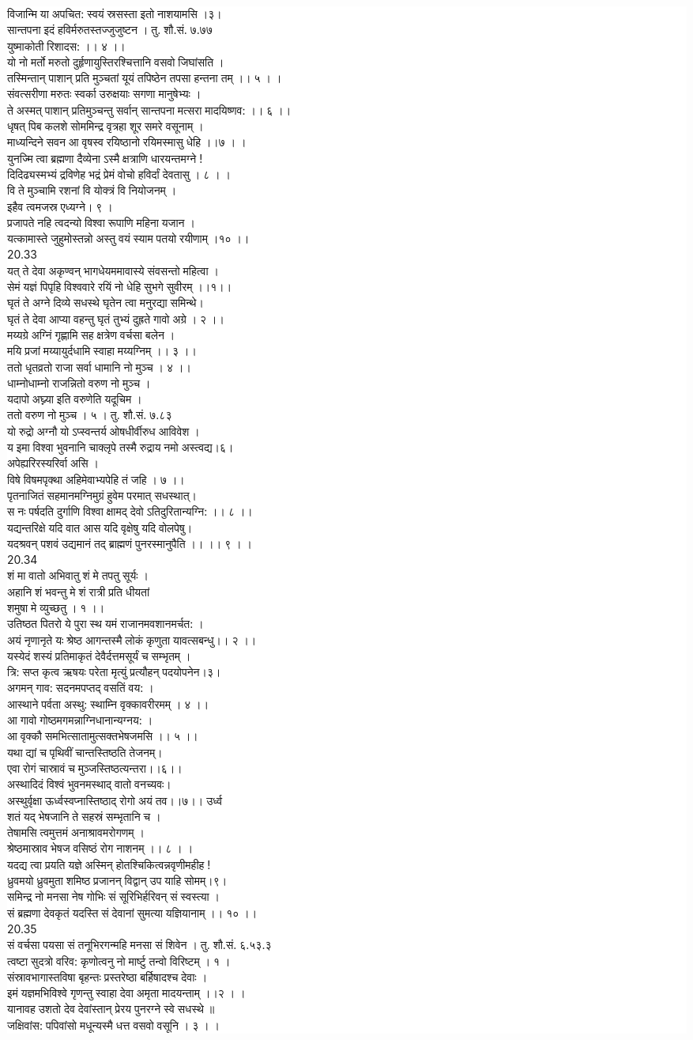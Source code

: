 विजान्मि या अपचित: स्वयं स्रसस्ता इतो नाशयामसि ।३।  
सान्तपना इदं हविर्मरुतस्तज्जुजुष्टन । तु. शौ.सं. ७.७७  
युष्माकोती रिशादस: ।। ४ ।।  
यो नो मर्तो मरुतो दुर्हृणायुस्तिरश्चित्तानि वसवो जिघांसति ।  
तस्मिन्तान् पाशान् प्रति मुञ्चतां यूयं तपिष्ठेन तपसा हन्तना तम् ।। ५ । ।  
संवत्सरीणा मरुतः स्वर्का उरुक्षयाः सगणा मानुषेभ्यः ।  
ते अस्मत् पाशान् प्रतिमुञ्चन्तु सर्वान् सान्तपना मत्सरा मादयिष्णव: ।। ६ ।।  
धृषत् पिब कलशे सोममिन्द्र वृत्रहा शूर समरे वसूनाम् ।  
माध्यन्दिने सवन आ वृषस्व रयिष्ठानो रयिमस्मासु धेहि ।।७ । ।  
युनज्मि त्वा ब्रह्मणा दैव्येना ऽस्मै क्षत्राणि धारयन्तमग्ने !  
दिदिढ्यस्मभ्यं द्रविणेह भद्रं प्रेमं वोचो हविर्दां देवतासु । ८ । ।  
वि ते मुञ्चामि रशनां वि योक्त्रं वि नियोजनम् ।  
इहैव त्वमजस्र एध्यग्ने। ९ ।  
प्रजापते नहि त्वदन्यो विश्वा रूपाणि महिना यजान ।  
यत्कामास्ते जुहुमोस्तन्नो अस्तु वयं स्याम पतयो रयीणाम् ।१० ।।  
20.33  
यत् ते देवा अकृण्वन् भागधेयममावास्ये संवसन्तो महित्वा ।  
सेमं यज्ञं पिपृहि विश्ववारे रयिं नो धेहि सुभगे सुवीरम् ।।१।।  
घृतं ते अग्ने दिव्ये सधस्थे घृतेन त्वा मनुरद्या समिन्थे।  
घृतं ते देवा आप्या वहन्तु घृतं तुभ्यं दुह्रते गावो अग्रे । २ ।।  
मय्यग्रे अग्निं गृह्णामि सह क्षत्रेण वर्चसा बलेन ।  
मयि प्रजां मय्यायुर्दधामि स्वाहा मय्यग्निम् ।। ३ ।।  
ततो धृतव्रतो राजा सर्वा धामानि नो मुञ्च । ४ ।।  
धाम्नोधाम्नो राजन्नितो वरुण नो मुञ्च ।  
यदापो अघ्न्या इति वरुणेति यदूचिम ।  
ततो वरुण नो मुञ्च । ५ । तु. शौ.सं. ७.८३  
यो रुद्रो अग्नौ यो ऽप्स्वन्तर्य ओषधीर्वीरुध आविवेश ।  
य इमा विश्वा भुवनानि चाक्लृपे तस्मै रुद्राय नमो अस्त्वद्य।६।  
अपेह्यरिरस्यरिर्वा असि ।  
विषे विषमपृक्था अहिमेवाभ्यपेहि तं जहि । ७ ।।  
पृतनाजितं सहमानमग्निमुग्रं हुवेम परमात् सधस्थात्।  
स नः पर्षदति दुर्गाणि विश्वा क्षामद् देवो ऽतिदुरितान्यग्नि: ।। ८ ।।  
यद्यन्तरिक्षे यदि वात आस यदि वृक्षेषु यदि वोलपेषु।  
यदश्रवन् पशवं उद्यमानं तद् ब्राह्मणं पुनरस्मानुपैति ।। ।। ९ । ।  
20.34  
शं मा वातो अभिवातु शं मे तपतु सूर्यः ।  
अहानि शं भवन्तु मे शं रात्री प्रति धीयतां  
शमुषा मे व्युच्छतु । १ ।।  
उतिष्ठत पितरो ये पुरा स्थ यमं राजानमवशानमर्चत: ।  
अयं नृणानृते यः श्रेष्ठ आगन्तस्मै लोकं कृणुता यावत्सबन्धु।। २ ।।  
यस्येदं शस्यं प्रतिमाकृतं देवैर्दत्तमसूर्यं च सम्भृतम् ।  
त्रि: सप्त कृत्व ऋषयः परेता मृत्युं प्रत्यौहन् पदयोपनेन।३।  
अगमन् गाव: सदनमपप्तद् वसतिं वय: ।  
आस्थाने पर्वता अस्थु: स्थाम्नि वृक्कावरीरमम् । ४ ।।  
आ गावो गोष्ठमगमन्नाग्निधानान्यग्नय: ।  
आ वृक्कौ समभित्सातामुत्सक्तभेषजमसि ।। ५ ।।  
यथा द्यां च पृथिवीं चान्तस्तिष्ठति तेजनम्।  
एवा रोगं चास्रावं च मुञ्जस्तिष्ठत्यन्तरा।।६।।  
अस्थादिदं विश्वं भुवनमस्थाद् वातो वनच्यवः।  
अस्थुर्वृक्षा ऊर्ध्वस्वप्नास्तिष्ठाद् रोगो अयं तव।।७।। उर्ध्व  
शतं यद् भेषजानि ते सहस्रं सम्भृतानि च ।  
तेषामसि त्वमुत्तमं अनाश्रावमरोगणम् ।  
श्रेष्ठमास्राव भेषज वसिष्ठं रोग नाशनम् ।। ८ । ।  
यदद्य त्वा प्रयति यज्ञे अस्मिन् होतश्चिकित्वन्नवृणीमहीह !  
ध्रुवमयो ध्रुवमुता शमिष्ठ प्रजानन् विद्वान् उप याहि सोमम्।९।  
समिन्द्र नो मनसा नेष गोभिः सं सूरिभिर्हरिवन् सं स्वस्त्या ।  
सं ब्रह्मणा देवकृतं यदस्ति सं देवानां सुमत्या यज्ञियानाम् ।। १० ।।  
20.35  
सं वर्चसा पयसा सं तनूभिरगन्महि मनसा सं शिवेन । तु. शौ.सं. ६.५३.३  
त्वष्टा सुदत्रो वरिव: कृणोत्वनु नो मार्ष्टु तन्वो विरिष्टम् । १ ।  
संस्रावभागास्तविषा बृहन्तः प्रस्तरेष्ठा बर्हिषादश्च देवाः ।  
इमं यज्ञमभिविश्वे गृणन्तु स्वाहा देवा अमृता मादयन्ताम् ।।२ । ।  
यानावह उशतो देव देवांस्तान् प्रेरय पुनरग्ने स्वे सधस्थे ॥  
जक्षिवांस: पपिवांसो मधून्यस्मै धत्त वसवो वसूनि । ३ । ।  